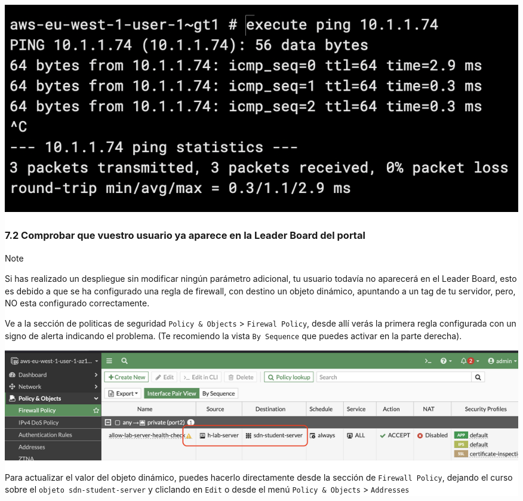 ![image7-1-0](./images/image7-1-0-4.png)

### 7.2 Comprobar que vuestro usuario ya aparece en la Leader Board del portal

> [!NOTE]
> Si has realizado un despliegue sin modificar ningún parámetro adicional, tu usuario todavía no aparecerá en el Leader Board, esto es debido a que se ha configurado una regla de firewall, con destino un objeto dinámico, apuntando a un tag de tu servidor, pero, NO esta configurado correctamente. 

Ve a la sección de politicas de seguridad `Policy & Objects` > `Firewal Policy`, desde allí verás la primera regla configurada con un signo de alerta indicando el problema. (Te recomiendo la vista `By Sequence` que puedes activar en la parte derecha).

![image7-2-1](./images/image7-2-1.png)

Para actualizar el valor del objeto dinámico, puedes hacerlo directamente desde la sección de `Firewall Policy`, dejando el curso sobre el `objeto sdn-student-server` y cliclando en `Edit` o desde el menú `Policy & Objects` > `Addresses`
